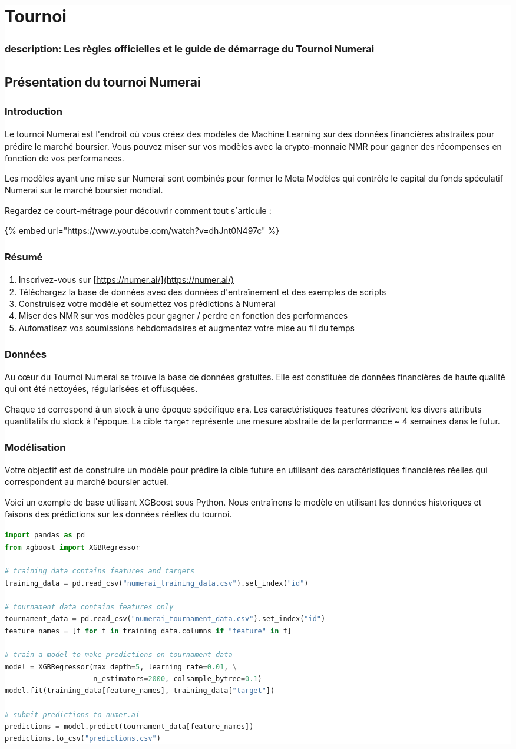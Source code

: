 # Tournoi

### description: Les règles officielles et le guide de démarrage du Tournoi Numerai

## Présentation du tournoi Numerai

### Introduction

Le tournoi Numerai est l'endroit où vous créez des modèles de Machine Learning sur des données financières abstraites pour prédire le marché boursier. Vous pouvez miser sur vos modèles avec la crypto-monnaie NMR pour gagner des récompenses en fonction de vos performances.

Les modèles ayant une mise sur Numerai sont combinés pour former le Meta Modèles qui contrôle le capital du fonds spéculatif Numerai sur le marché boursier mondial.

Regardez ce court-métrage pour découvrir comment tout s´articule :

{% embed url="https://www.youtube.com/watch?v=dhJnt0N497c" %}

### Résumé

1. Inscrivez-vous sur [https://numer.ai/](https://numer.ai/)
2. Téléchargez la base de données avec des données d'entraînement et des exemples de scripts
3. Construisez votre modèle et soumettez vos prédictions à Numerai
4. Miser des NMR sur vos modèles pour gagner / perdre en fonction des performances
5. Automatisez vos soumissions hebdomadaires et augmentez votre mise au fil du temps

### Données

Au cœur du Tournoi Numerai se trouve la base de données gratuites. Elle est constituée de données financières de haute qualité qui ont été nettoyées, régularisées et offusquées.

Chaque `id` correspond à un stock à une époque spécifique `era`. Les caractéristiques `features` décrivent les divers attributs quantitatifs du stock à l'époque. La cible `target` représente une mesure abstraite de la performance \~ 4 semaines dans le futur.

### Modélisation

Votre objectif est de construire un modèle pour prédire la cible future en utilisant des caractéristiques financières réelles qui correspondent au marché boursier actuel.

Voici un exemple de base utilisant XGBoost sous Python. Nous entraînons le modèle en utilisant les données historiques et faisons des prédictions sur les données réelles du tournoi.

```python
import pandas as pd
from xgboost import XGBRegressor

# training data contains features and targets
training_data = pd.read_csv("numerai_training_data.csv").set_index("id")

# tournament data contains features only
tournament_data = pd.read_csv("numerai_tournament_data.csv").set_index("id")
feature_names = [f for f in training_data.columns if "feature" in f]

# train a model to make predictions on tournament data
model = XGBRegressor(max_depth=5, learning_rate=0.01, \
                     n_estimators=2000, colsample_bytree=0.1)
model.fit(training_data[feature_names], training_data["target"])

# submit predictions to numer.ai
predictions = model.predict(tournament_data[feature_names])
predictions.to_csv("predictions.csv")
```